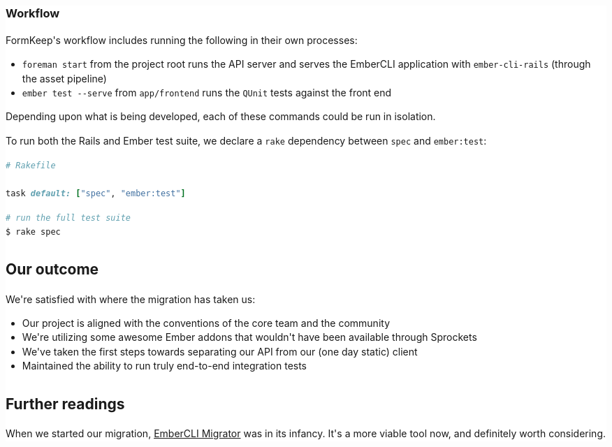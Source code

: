 ### Workflow

FormKeep's workflow includes running the following in their own processes:

* `foreman start` from the project root runs the API server and serves the
  EmberCLI application with `ember-cli-rails` (through the asset pipeline)
* `ember test --serve` from `app/frontend` runs the `QUnit` tests against
  the front end

Depending upon what is being developed, each of these commands could be run in
isolation.

To run both the Rails and Ember test suite, we declare a `rake` dependency
between `spec` and `ember:test`:

```ruby
# Rakefile

task default: ["spec", "ember:test"]
```

```bash
# run the full test suite
$ rake spec
```

## Our outcome

We're satisfied with where the migration has taken us:

* Our project is aligned with the conventions of the core team and the community
* We're utilizing some awesome Ember addons that wouldn't have been available through Sprockets
* We've taken the first steps towards separating our API from our (one day
  static) client
* Maintained the ability to run truly end-to-end integration tests

## Further readings

When we started our migration, [EmberCLI Migrator][migrator] was in its infancy.
It's a more viable tool now, and definitely worth considering.

[migrator]: https://github.com/fivetanley/ember-cli-migrator


[formkeep]: https://formkeep.com/
[ember-rails]: https://github.com/emberjs/ember-rails/
[ember-cli-rails]: https://github.com/rwz/ember-cli-rails/
[ember-addons]: http://www.emberaddons.com/
[pods]: http://www.ember-cli.com/#using-pods
[ember-cli]: http://www.ember-cli.com/
[ember-rails-to-ember-cli]: http://robots.thoughtbot.com/migrating-from-ember-rails-to-ember-cli
[ember-cli-initializer]: http://www.ember-cli.com/#initializers
[ember-cli-helpers]: http://www.ember-cli.com/#helpers
[helper-docs]: http://www.ember-cli.com/#resolving-handlebars-helpers
[design-tools]: https://thoughtbot.com/open-source#front-end
[ember-cli-sass]: https://www.npmjs.com/package/ember-cli-sass
[ember-cli-bourbon]: https://www.npmjs.com/package/ember-cli-bourbon
[ember-cli-neat]: https://www.npmjs.com/package/ember-cli-neat
[node-sass]: http://www.sitepoint.com/switching-ruby-sass-libsass/
[capybara]: https://github.com/thoughtbot/capybara-webkit
[qunit-bdd]: https://github.com/square/qunit-bdd
[teaspoon]: https://github.com/modeset/teaspoon
[es6-imports]: http://www.ember-cli.com/#using-modules
[environments]: http://www.ember-cli.com/#Environments
[getting-started]: https://github.com/rwz/ember-cli-rails#installation
